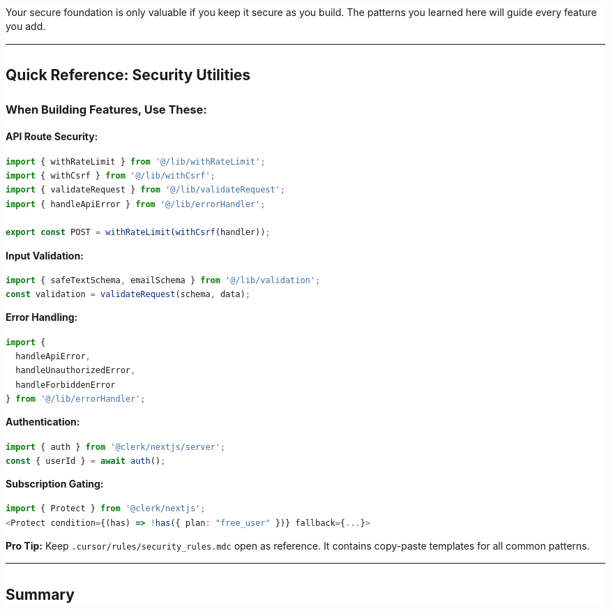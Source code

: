 Your secure foundation is only valuable if you keep it secure as you build. The patterns you learned here will guide every feature you add.

---

## Quick Reference: Security Utilities

### When Building Features, Use These:

**API Route Security:**
```typescript
import { withRateLimit } from '@/lib/withRateLimit';
import { withCsrf } from '@/lib/withCsrf';
import { validateRequest } from '@/lib/validateRequest';
import { handleApiError } from '@/lib/errorHandler';

export const POST = withRateLimit(withCsrf(handler));
```

**Input Validation:**
```typescript
import { safeTextSchema, emailSchema } from '@/lib/validation';
const validation = validateRequest(schema, data);
```

**Error Handling:**
```typescript
import {
  handleApiError,
  handleUnauthorizedError,
  handleForbiddenError
} from '@/lib/errorHandler';
```

**Authentication:**
```typescript
import { auth } from '@clerk/nextjs/server';
const { userId } = await auth();
```

**Subscription Gating:**
```typescript
import { Protect } from '@clerk/nextjs';
<Protect condition={(has) => !has({ plan: "free_user" })} fallback={...}>
```

**Pro Tip:** Keep `.cursor/rules/security_rules.mdc` open as reference. It contains copy-paste templates for all common patterns.

---

## Summary

